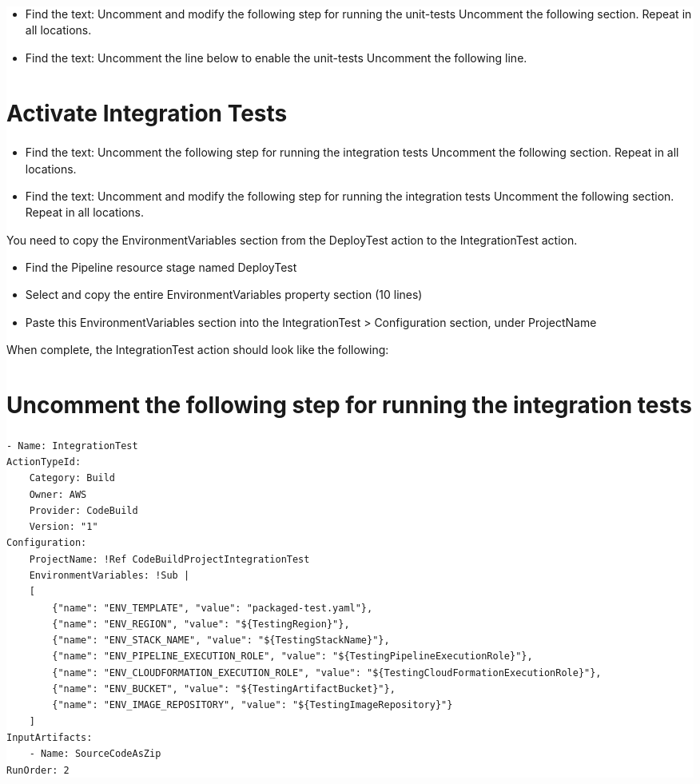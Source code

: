 - Find the text: Uncomment and modify the following step for running the unit-tests
    Uncomment the following section. Repeat in all locations.

- Find the text: Uncomment the line below to enable the unit-tests
    Uncomment the following line.

# Activate Integration Tests

- Find the text: Uncomment the following step for running the integration tests
    Uncomment the following section. Repeat in all locations.

- Find the text: Uncomment and modify the following step for running the integration tests
    Uncomment the following section. Repeat in all locations.


You need to copy the EnvironmentVariables section from the DeployTest action to the IntegrationTest action.

- Find the Pipeline resource stage named DeployTest

- Select and copy the entire EnvironmentVariables property section (10 lines)

- Paste this EnvironmentVariables section into the IntegrationTest > Configuration section, under ProjectName

When complete, the IntegrationTest action should look like the following:

##
# Uncomment the following step for running the integration tests
    - Name: IntegrationTest
    ActionTypeId:
        Category: Build
        Owner: AWS
        Provider: CodeBuild
        Version: "1"
    Configuration:
        ProjectName: !Ref CodeBuildProjectIntegrationTest
        EnvironmentVariables: !Sub |
        [
            {"name": "ENV_TEMPLATE", "value": "packaged-test.yaml"},
            {"name": "ENV_REGION", "value": "${TestingRegion}"},
            {"name": "ENV_STACK_NAME", "value": "${TestingStackName}"},
            {"name": "ENV_PIPELINE_EXECUTION_ROLE", "value": "${TestingPipelineExecutionRole}"},
            {"name": "ENV_CLOUDFORMATION_EXECUTION_ROLE", "value": "${TestingCloudFormationExecutionRole}"},
            {"name": "ENV_BUCKET", "value": "${TestingArtifactBucket}"},
            {"name": "ENV_IMAGE_REPOSITORY", "value": "${TestingImageRepository}"}
        ]
    InputArtifacts:
        - Name: SourceCodeAsZip
    RunOrder: 2
##

